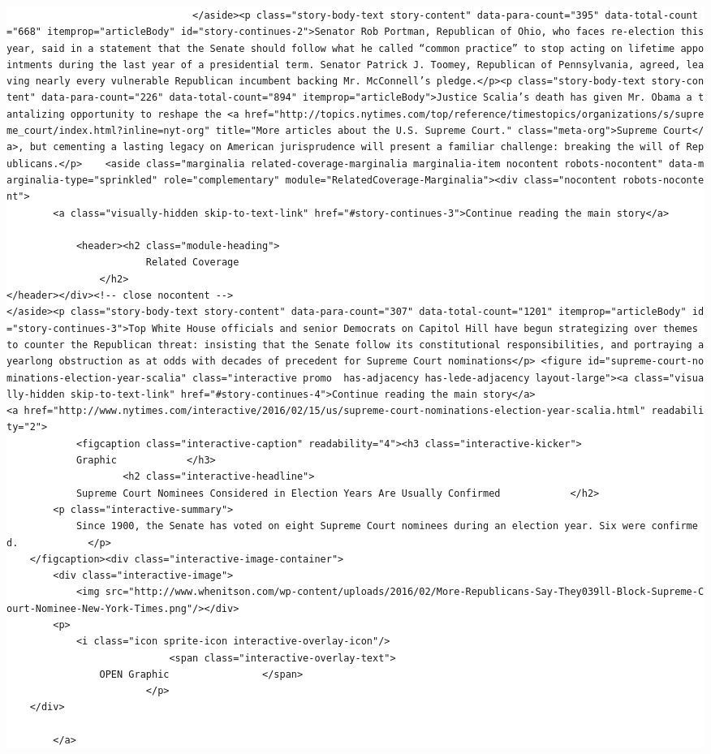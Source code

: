                                     </aside><p class="story-body-text story-content" data-para-count="395" data-total-count="668" itemprop="articleBody" id="story-continues-2">Senator Rob Portman, Republican of Ohio, who faces re-election this year, said in a statement that the Senate should follow what he called “common practice” to stop acting on lifetime appointments during the last year of a presidential term. Senator Patrick J. Toomey, Republican of Pennsylvania, agreed, leaving nearly every vulnerable Republican incumbent backing Mr. McConnell’s pledge.</p><p class="story-body-text story-content" data-para-count="226" data-total-count="894" itemprop="articleBody">Justice Scalia’s death has given Mr. Obama a tantalizing opportunity to reshape the <a href="http://topics.nytimes.com/top/reference/timestopics/organizations/s/supreme_court/index.html?inline=nyt-org" title="More articles about the U.S. Supreme Court." class="meta-org">Supreme Court</a>, but cementing a lasting legacy on American jurisprudence will present a familiar challenge: breaking the will of Republicans.</p>    <aside class="marginalia related-coverage-marginalia marginalia-item nocontent robots-nocontent" data-marginalia-type="sprinkled" role="complementary" module="RelatedCoverage-Marginalia"><div class="nocontent robots-nocontent">
            <a class="visually-hidden skip-to-text-link" href="#story-continues-3">Continue reading the main story</a>

                <header><h2 class="module-heading">
                            Related Coverage
                    </h2>
    </header></div><!-- close nocontent -->
    </aside><p class="story-body-text story-content" data-para-count="307" data-total-count="1201" itemprop="articleBody" id="story-continues-3">Top White House officials and senior Democrats on Capitol Hill have begun strategizing over themes to counter the Republican threat: insisting that the Senate follow its constitutional responsibilities, and portraying a yearlong obstruction as at odds with decades of precedent for Supreme Court nominations</p> <figure id="supreme-court-nominations-election-year-scalia" class="interactive promo  has-adjacency has-lede-adjacency layout-large"><a class="visually-hidden skip-to-text-link" href="#story-continues-4">Continue reading the main story</a>
    <a href="http://www.nytimes.com/interactive/2016/02/15/us/supreme-court-nominations-election-year-scalia.html" readability="2">
                <figcaption class="interactive-caption" readability="4"><h3 class="interactive-kicker">
                Graphic            </h3>
                        <h2 class="interactive-headline">
                Supreme Court Nominees Considered in Election Years Are Usually Confirmed            </h2>
            <p class="interactive-summary">
                Since 1900, the Senate has voted on eight Supreme Court nominees during an election year. Six were confirmed.            </p>
        </figcaption><div class="interactive-image-container">
            <div class="interactive-image">
                <img src="http://www.whenitson.com/wp-content/uploads/2016/02/More-Republicans-Say-They039ll-Block-Supreme-Court-Nominee-New-York-Times.png"/></div>
            <p>
                <i class="icon sprite-icon interactive-overlay-icon"/>
                                <span class="interactive-overlay-text">
                    OPEN Graphic                </span>
                            </p>
        </div>

            </a>